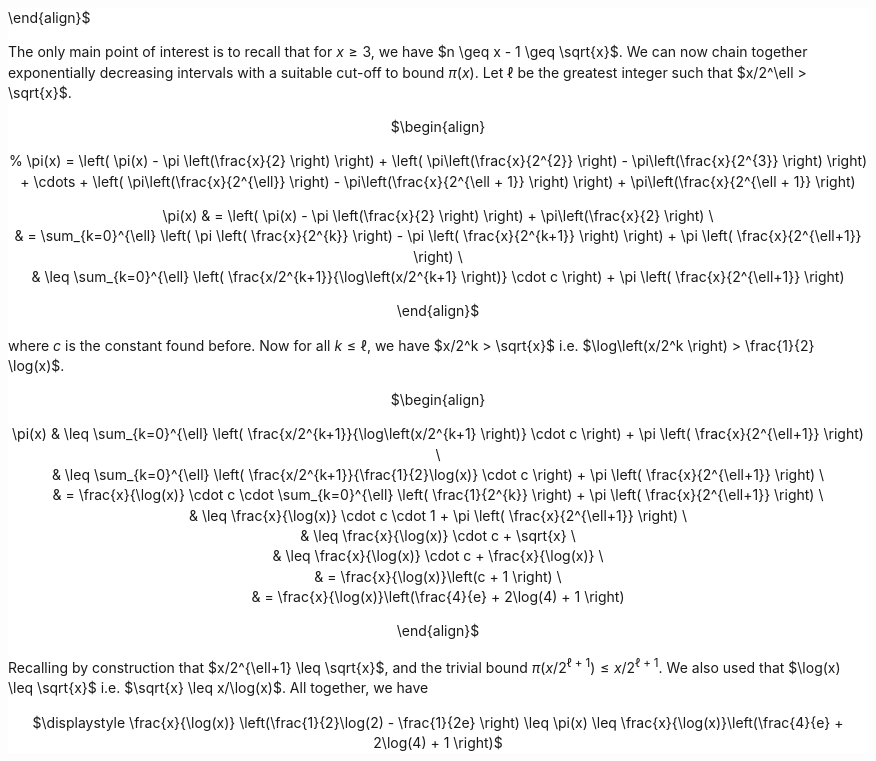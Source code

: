 \end{align}$

</center>

The only main point of interest is to recall that for $x\geq 3$, we have $n \geq x - 1 \geq \sqrt{x}$. We can now chain together exponentially decreasing intervals with a suitable cut-off to bound $\pi(x)$. Let $\ell$ be the greatest integer such that $x/2^\ell > \sqrt{x}$. 

<center>

$\begin{align}

% \pi(x) = \left( \pi(x) - \pi \left(\frac{x}{2} \right) \right) + \left( \pi\left(\frac{x}{2^{2}} \right) - \pi\left(\frac{x}{2^{3}} \right) \right) + \cdots + \left( \pi\left(\frac{x}{2^{\ell}} \right) - \pi\left(\frac{x}{2^{\ell + 1}} \right) \right) + \pi\left(\frac{x}{2^{\ell + 1}} \right)

\pi(x) & = \left( \pi(x) - \pi \left(\frac{x}{2} \right) \right) + \pi\left(\frac{x}{2} \right) \\\
& = \sum_{k=0}^{\ell} \left( \pi \left( \frac{x}{2^{k}} \right) - \pi \left( \frac{x}{2^{k+1}} \right)  \right) + \pi \left( \frac{x}{2^{\ell+1}} \right) \\\
& \leq \sum_{k=0}^{\ell} \left(  \frac{x/2^{k+1}}{\log\left(x/2^{k+1} \right)} \cdot c  \right) + \pi \left( \frac{x}{2^{\ell+1}} \right)


\end{align}$

</center>

where $c$ is the constant found before. Now for all $k \leq \ell$, we have $x/2^k > \sqrt{x}$ i.e. $\log\left(x/2^k \right) > \frac{1}{2} \log(x)$.


<center>

$\begin{align}

\pi(x) & \leq \sum_{k=0}^{\ell} \left(  \frac{x/2^{k+1}}{\log\left(x/2^{k+1} \right)} \cdot c \right) + \pi \left( \frac{x}{2^{\ell+1}} \right) \\\
& \leq \sum_{k=0}^{\ell} \left(  \frac{x/2^{k+1}}{\frac{1}{2}\log(x)} \cdot c \right) + \pi \left( \frac{x}{2^{\ell+1}} \right) \\\
& = \frac{x}{\log(x)} \cdot c \cdot \sum_{k=0}^{\ell} \left(  \frac{1}{2^{k}} \right) + \pi \left( \frac{x}{2^{\ell+1}} \right) \\\
& \leq \frac{x}{\log(x)} \cdot c \cdot 1 + \pi \left( \frac{x}{2^{\ell+1}} \right) \\\
& \leq \frac{x}{\log(x)} \cdot c + \sqrt{x} \\\
& \leq \frac{x}{\log(x)} \cdot c + \frac{x}{\log(x)} \\\
& = \frac{x}{\log(x)}\left(c + 1 \right) \\\
& = \frac{x}{\log(x)}\left(\frac{4}{e} + 2\log(4) + 1 \right)

\end{align}$

</center>

Recalling by construction that $x/2^{\ell+1} \leq \sqrt{x}$, and the trivial bound $\pi\left(x/2^{\ell+1}\right) \leq x/2^{\ell+1}$. We also used that $\log(x) \leq \sqrt{x}$ i.e. $\sqrt{x} \leq x/\log(x)$. All together, we have 

<center>

$\displaystyle \frac{x}{\log(x)} \left(\frac{1}{2}\log(2) - \frac{1}{2e} \right) \leq \pi(x) \leq \frac{x}{\log(x)}\left(\frac{4}{e} + 2\log(4) + 1 \right)$
